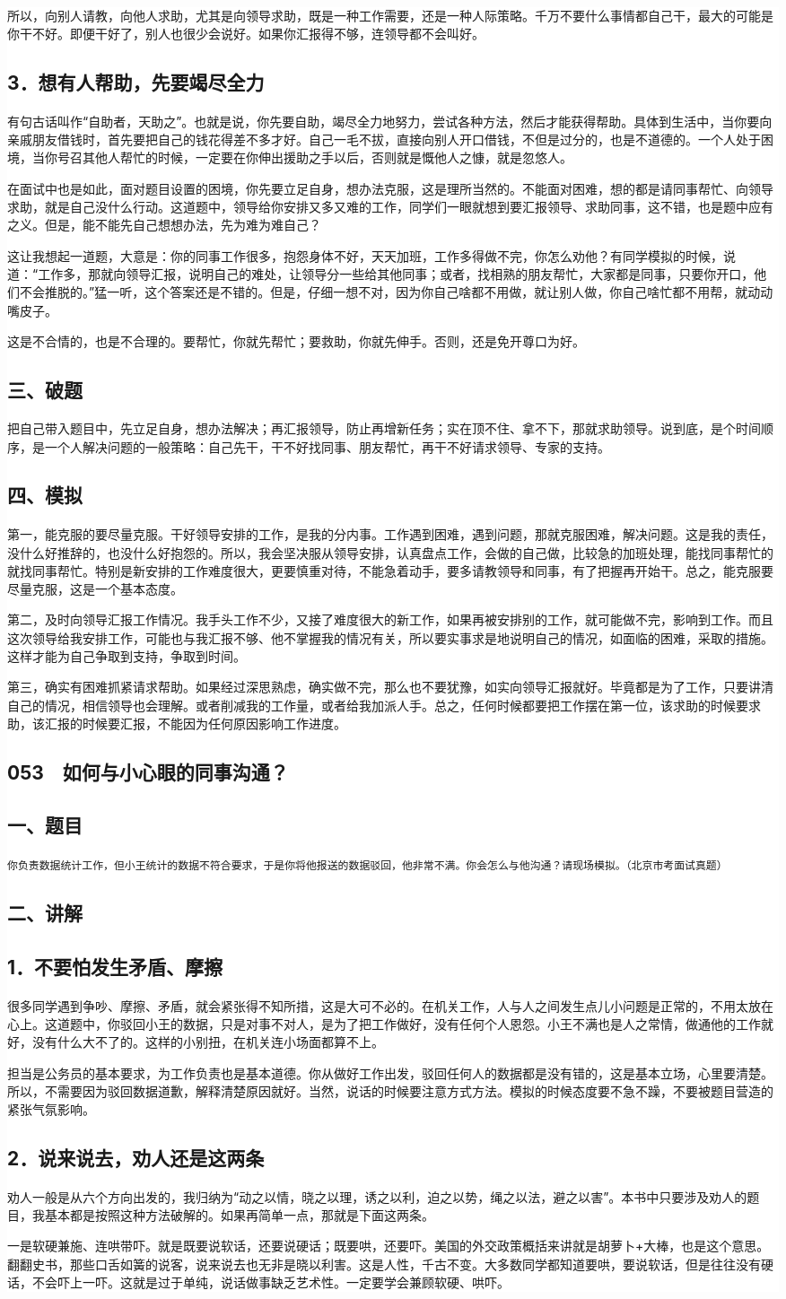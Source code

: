 所以，向别人请教，向他人求助，尤其是向领导求助，既是一种工作需要，还是一种人际策略。千万不要什么事情都自己干，最大的可能是你干不好。即便干好了，别人也很少会说好。如果你汇报得不够，连领导都不会叫好。

## 3．想有人帮助，先要竭尽全力

有句古话叫作“自助者，天助之”。也就是说，你先要自助，竭尽全力地努力，尝试各种方法，然后才能获得帮助。具体到生活中，当你要向亲戚朋友借钱时，首先要把自己的钱花得差不多才好。自己一毛不拔，直接向别人开口借钱，不但是过分的，也是不道德的。一个人处于困境，当你号召其他人帮忙的时候，一定要在你伸出援助之手以后，否则就是慨他人之慷，就是忽悠人。

在面试中也是如此，面对题目设置的困境，你先要立足自身，想办法克服，这是理所当然的。不能面对困难，想的都是请同事帮忙、向领导求助，就是自己没什么行动。这道题中，领导给你安排又多又难的工作，同学们一眼就想到要汇报领导、求助同事，这不错，也是题中应有之义。但是，能不能先自己想想办法，先为难为难自己？

这让我想起一道题，大意是：你的同事工作很多，抱怨身体不好，天天加班，工作多得做不完，你怎么劝他？有同学模拟的时候，说道：“工作多，那就向领导汇报，说明自己的难处，让领导分一些给其他同事；或者，找相熟的朋友帮忙，大家都是同事，只要你开口，他们不会推脱的。”猛一听，这个答案还是不错的。但是，仔细一想不对，因为你自己啥都不用做，就让别人做，你自己啥忙都不用帮，就动动嘴皮子。

这是不合情的，也是不合理的。要帮忙，你就先帮忙；要救助，你就先伸手。否则，还是免开尊口为好。

## 三、破题

把自己带入题目中，先立足自身，想办法解决；再汇报领导，防止再增新任务；实在顶不住、拿不下，那就求助领导。说到底，是个时间顺序，是一个人解决问题的一般策略：自己先干，干不好找同事、朋友帮忙，再干不好请求领导、专家的支持。

## 四、模拟

第一，能克服的要尽量克服。干好领导安排的工作，是我的分内事。工作遇到困难，遇到问题，那就克服困难，解决问题。这是我的责任，没什么好推辞的，也没什么好抱怨的。所以，我会坚决服从领导安排，认真盘点工作，会做的自己做，比较急的加班处理，能找同事帮忙的就找同事帮忙。特别是新安排的工作难度很大，更要慎重对待，不能急着动手，要多请教领导和同事，有了把握再开始干。总之，能克服要尽量克服，这是一个基本态度。

第二，及时向领导汇报工作情况。我手头工作不少，又接了难度很大的新工作，如果再被安排别的工作，就可能做不完，影响到工作。而且这次领导给我安排工作，可能也与我汇报不够、他不掌握我的情况有关，所以要实事求是地说明自己的情况，如面临的困难，采取的措施。这样才能为自己争取到支持，争取到时间。

第三，确实有困难抓紧请求帮助。如果经过深思熟虑，确实做不完，那么也不要犹豫，如实向领导汇报就好。毕竟都是为了工作，只要讲清自己的情况，相信领导也会理解。或者削减我的工作量，或者给我加派人手。总之，任何时候都要把工作摆在第一位，该求助的时候要求助，该汇报的时候要汇报，不能因为任何原因影响工作进度。

## 053　如何与小心眼的同事沟通？

## 一、题目

`你负责数据统计工作，但小王统计的数据不符合要求，于是你将他报送的数据驳回，他非常不满。你会怎么与他沟通？请现场模拟。（北京市考面试真题）`

## 二、讲解

## 1．不要怕发生矛盾、摩擦

很多同学遇到争吵、摩擦、矛盾，就会紧张得不知所措，这是大可不必的。在机关工作，人与人之间发生点儿小问题是正常的，不用太放在心上。这道题中，你驳回小王的数据，只是对事不对人，是为了把工作做好，没有任何个人恩怨。小王不满也是人之常情，做通他的工作就好，没有什么大不了的。这样的小别扭，在机关连小场面都算不上。

担当是公务员的基本要求，为工作负责也是基本道德。你从做好工作出发，驳回任何人的数据都是没有错的，这是基本立场，心里要清楚。所以，不需要因为驳回数据道歉，解释清楚原因就好。当然，说话的时候要注意方式方法。模拟的时候态度要不急不躁，不要被题目营造的紧张气氛影响。

## 2．说来说去，劝人还是这两条

劝人一般是从六个方向出发的，我归纳为“动之以情，晓之以理，诱之以利，迫之以势，绳之以法，避之以害”。本书中只要涉及劝人的题目，我基本都是按照这种方法破解的。如果再简单一点，那就是下面这两条。

一是软硬兼施、连哄带吓。就是既要说软话，还要说硬话；既要哄，还要吓。美国的外交政策概括来讲就是胡萝卜+大棒，也是这个意思。翻翻史书，那些口舌如簧的说客，说来说去也无非是晓以利害。这是人性，千古不变。大多数同学都知道要哄，要说软话，但是往往没有硬话，不会吓上一吓。这就是过于单纯，说话做事缺乏艺术性。一定要学会兼顾软硬、哄吓。
